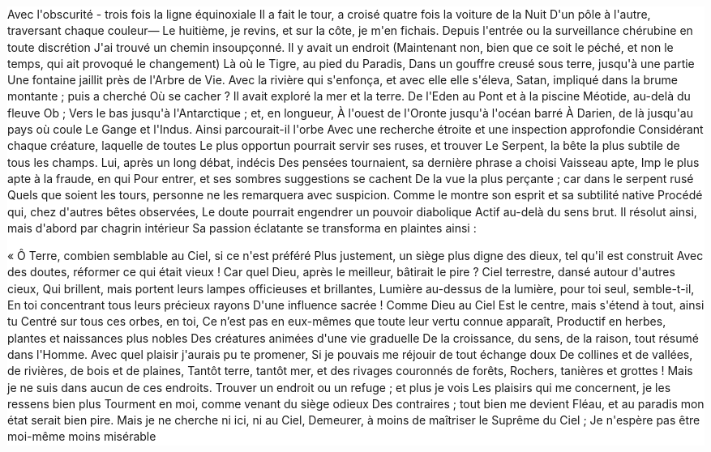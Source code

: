 Avec l'obscurité - trois fois la ligne équinoxiale
Il a fait le tour, a croisé quatre fois la voiture de la Nuit
D'un pôle à l'autre, traversant chaque couleur—
Le huitième, je revins, et sur la côte, je m'en fichais.
Depuis l'entrée ou la surveillance chérubine en toute discrétion
J'ai trouvé un chemin insoupçonné. Il y avait un endroit
(Maintenant non, bien que ce soit le péché, et non le temps, qui ait provoqué le changement)
Là où le Tigre, au pied du Paradis,
Dans un gouffre creusé sous terre, jusqu'à une partie
Une fontaine jaillit près de l'Arbre de Vie.
Avec la rivière qui s'enfonça, et avec elle elle s'éleva,
Satan, impliqué dans la brume montante ; puis a cherché
Où se cacher ? Il avait exploré la mer et la terre.
De l'Eden au Pont et à la piscine
Méotide, au-delà du fleuve Ob ;
Vers le bas jusqu'à l'Antarctique ; et, en longueur,
À l'ouest de l'Oronte jusqu'à l'océan barré
À Darien, de là jusqu'au pays où coule
Le Gange et l'Indus. Ainsi parcourait-il l'orbe
Avec une recherche étroite et une inspection approfondie
Considérant chaque créature, laquelle de toutes
Le plus opportun pourrait servir ses ruses, et trouver
Le Serpent, la bête la plus subtile de tous les champs.
Lui, après un long débat, indécis
Des pensées tournaient, sa dernière phrase a choisi
Vaisseau apte, Imp le plus apte à la fraude, en qui
Pour entrer, et ses sombres suggestions se cachent
De la vue la plus perçante ; car dans le serpent rusé
Quels que soient les tours, personne ne les remarquera avec suspicion.
Comme le montre son esprit et sa subtilité native
Procédé qui, chez d'autres bêtes observées,
Le doute pourrait engendrer un pouvoir diabolique
Actif au-delà du sens brut.
Il résolut ainsi, mais d'abord par chagrin intérieur
Sa passion éclatante se transforma en plaintes ainsi :

« Ô Terre, combien semblable au Ciel, si ce n'est préféré
Plus justement, un siège plus digne des dieux, tel qu'il est construit
Avec des doutes, réformer ce qui était vieux !
Car quel Dieu, après le meilleur, bâtirait le pire ?
Ciel terrestre, dansé autour d'autres cieux,
Qui brillent, mais portent leurs lampes officieuses et brillantes,
Lumière au-dessus de la lumière, pour toi seul, semble-t-il,
En toi concentrant tous leurs précieux rayons
D'une influence sacrée ! Comme Dieu au Ciel
Est le centre, mais s'étend à tout, ainsi tu
Centré sur tous ces orbes, en toi,
Ce n’est pas en eux-mêmes que toute leur vertu connue apparaît,
Productif en herbes, plantes et naissances plus nobles
Des créatures animées d'une vie graduelle
De la croissance, du sens, de la raison, tout résumé dans l'Homme.
Avec quel plaisir j'aurais pu te promener,
Si je pouvais me réjouir de tout échange doux
De collines et de vallées, de rivières, de bois et de plaines,
Tantôt terre, tantôt mer, et des rivages couronnés de forêts,
Rochers, tanières et grottes ! Mais je ne suis dans aucun de ces endroits.
Trouver un endroit ou un refuge ; et plus je vois
Les plaisirs qui me concernent, je les ressens bien plus
Tourment en moi, comme venant du siège odieux
Des contraires ; tout bien me devient
Fléau, et au paradis mon état serait bien pire.
Mais je ne cherche ni ici, ni au Ciel,
Demeurer, à moins de maîtriser le Suprême du Ciel ;
Je n'espère pas être moi-même moins misérable